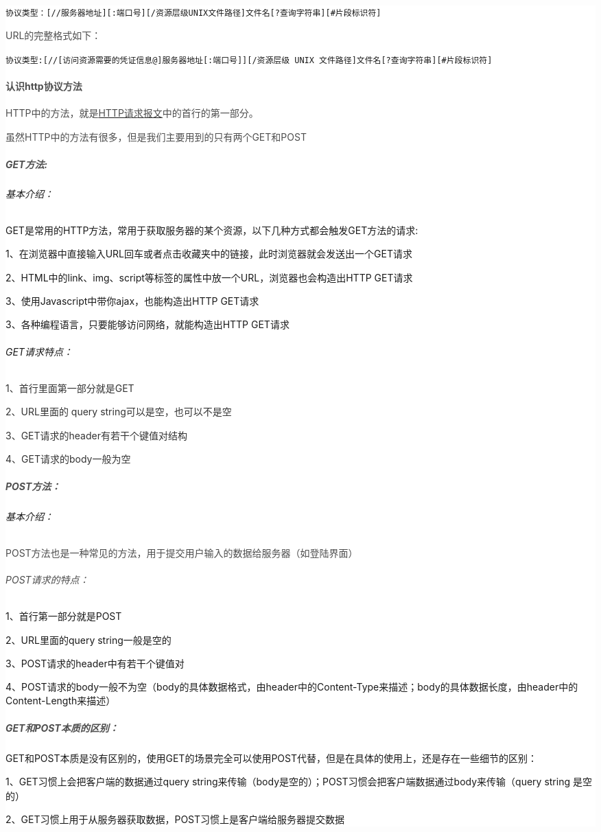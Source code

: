 ```plain
协议类型：[//服务器地址][:端口号][/资源层级UNIX文件路径]文件名[?查询字符串][#片段标识符]
```

<font style="color:rgb(77, 77, 77);">URL的完整格式如下：</font>

```plain
协议类型:[//[访问资源需要的凭证信息@]服务器地址[:端口号]][/资源层级 UNIX 文件路径]文件名[?查询字符串][#片段标识符]
```

#### <font style="color:rgb(79, 79, 79);">认识http协议方法</font>
<font style="color:rgb(77, 77, 77);">HTTP中的方法，就是</font>[<font style="color:rgb(77, 77, 77);">HTTP请求报文</font>](https://so.csdn.net/so/search?q=HTTP%E8%AF%B7%E6%B1%82%E6%8A%A5%E6%96%87&spm=1001.2101.3001.7020)<font style="color:rgb(77, 77, 77);">中的首行的第一部分。</font>

<font style="color:rgb(79, 79, 79);">虽然HTTP中的方法有很多，但是我们主要用到的只有两个GET和POST</font>

##### <font style="color:rgb(79, 79, 79);">GET方法:</font>
###### 基本介绍：
GET是常用的HTTP方法，常用于获取服务器的某个资源，以下几种方式都会触发GET方法的请求:

1、在浏览器中直接输入URL回车或者点击收藏夹中的链接，此时浏览器就会发送出一个GET请求

2、HTML中的link、img、script等标签的属性中放一个URL，浏览器也会构造出HTTP GET请求

3、使用Javascript中带你ajax，也能构造出HTTP GET请求

3、各种编程语言，只要能够访问网络，就能构造出HTTP GET请求

###### GET请求特点：
<font style="color:rgb(51, 51, 51);">1、首行里面第一部分就是GET</font>

<font style="color:rgb(51, 51, 51);">2、URL里面的 query string可以是空，也可以不是空</font>

<font style="color:rgb(51, 51, 51);">3、GET请求的header有若干个键值对结构</font>

<font style="color:rgb(51, 51, 51);">4、GET请求的body一般为空</font>

##### <font style="color:rgb(79, 79, 79);">POST方法：</font>
###### 基本介绍：
<font style="color:rgb(77, 77, 77);">POST方法也是一种常见的方法，用于提交用户输入的数据给服务器（如登陆界面）</font>

###### <font style="color:rgb(77, 77, 77);">POST请求的特点：</font>
1、首行第一部分就是POST

2、URL里面的query string一般是空的

3、POST请求的header中有若干个键值对

4、POST请求的body一般不为空（body的具体数据格式，由header中的Content-Type来描述；body的具体数据长度，由header中的Content-Length来描述） 

##### <font style="color:rgb(79, 79, 79);">GET和POST本质的区别：</font>
GET和POST本质是没有区别的，使用GET的场景完全可以使用POST代替，但是在具体的使用上，还是存在一些细节的区别：

1、GET习惯上会把客户端的数据通过query string来传输（body是空的）；POST习惯会把客户端数据通过body来传输（query string 是空的）

2、GET习惯上用于从服务器获取数据，POST习惯上是客户端给服务器提交数据
